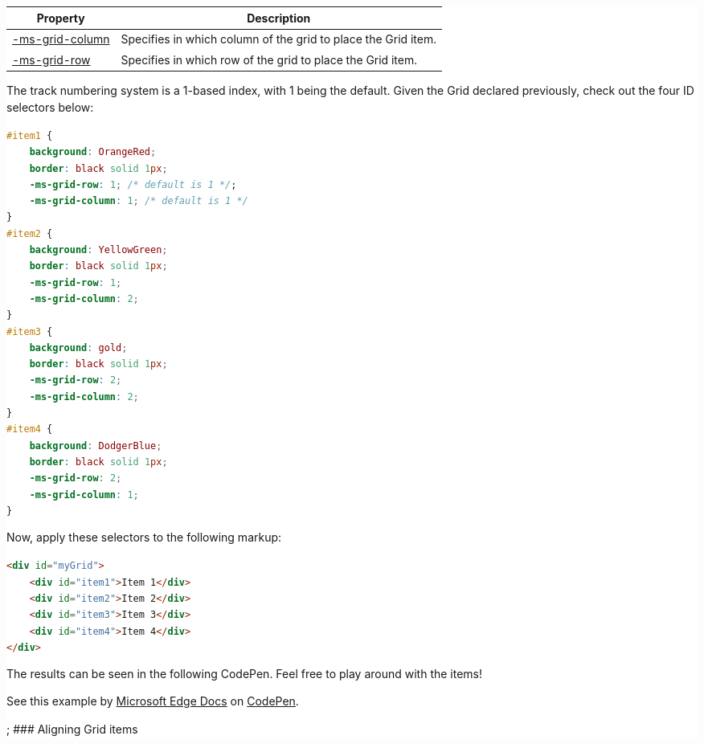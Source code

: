 | Property                                                         | Description                                                   |
|------------------------------------------------------------------|---------------------------------------------------------------|
| [-ms-grid-column](https://msdn.microsoft.com/library/Hh772242) | Specifies in which column of the grid to place the Grid item. |
| [-ms-grid-row](https://msdn.microsoft.com/library/Hh772254)    | Specifies in which row of the grid to place the Grid item.    |


The track numbering system is a 1-based index, with 1 being the default. Given the Grid declared previously, check out the four ID selectors below:

```css
#item1 {
	background: OrangeRed;
	border: black solid 1px;
	-ms-grid-row: 1; /* default is 1 */;
	-ms-grid-column: 1; /* default is 1 */
}
#item2 {
	background: YellowGreen;
	border: black solid 1px;
	-ms-grid-row: 1;
	-ms-grid-column: 2;
}
#item3 {
	background: gold;
	border: black solid 1px;
	-ms-grid-row: 2;
	-ms-grid-column: 2;
}
#item4 {
	background: DodgerBlue;
	border: black solid 1px;
	-ms-grid-row: 2;
	-ms-grid-column: 1;
}
```

Now, apply these selectors to the following markup:

```html
<div id="myGrid">
	<div id="item1">Item 1</div>
	<div id="item2">Item 2</div>
	<div id="item3">Item 3</div>
	<div id="item4">Item 4</div>
</div>
```

The results can be seen in the following CodePen. Feel free to play around with the items!

<div class="codepen-wrap"><p data-height="300" data-theme-id="23761" data-slug-hash="JKWgoK" data-default-tab="result" data-user="MicrosoftEdgeDocumentation" data-embed-version="2" data-editable="true" class="codepen">See this example by <a href="https://codepen.io/MicrosoftEdgeDocumentation">Microsoft Edge Docs</a> on <a href="https://codepen.io/MicrosoftEdgeDocumentation/pen/JKWgoK">CodePen</a>.</p></div><script async src="//assets.codepen.io/assets/embed/ei.js"></script>;
### Aligning Grid items

